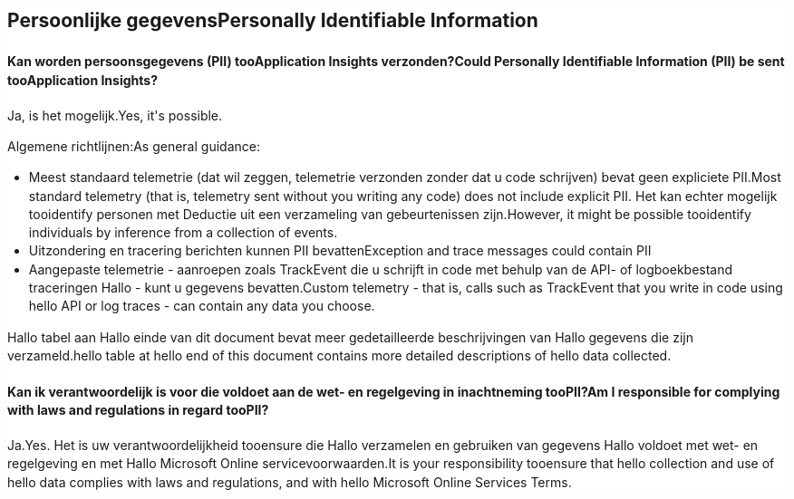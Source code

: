## <a name="personally-identifiable-information"></a><span data-ttu-id="acad2-214">Persoonlijke gegevens</span><span class="sxs-lookup"><span data-stu-id="acad2-214">Personally Identifiable Information</span></span>
#### <a name="could-personally-identifiable-information-pii-be-sent-tooapplication-insights"></a><span data-ttu-id="acad2-215">Kan worden persoonsgegevens (PII) tooApplication Insights verzonden?</span><span class="sxs-lookup"><span data-stu-id="acad2-215">Could Personally Identifiable Information (PII) be sent tooApplication Insights?</span></span>
<span data-ttu-id="acad2-216">Ja, is het mogelijk.</span><span class="sxs-lookup"><span data-stu-id="acad2-216">Yes, it's possible.</span></span> 

<span data-ttu-id="acad2-217">Algemene richtlijnen:</span><span class="sxs-lookup"><span data-stu-id="acad2-217">As general guidance:</span></span>

* <span data-ttu-id="acad2-218">Meest standaard telemetrie (dat wil zeggen, telemetrie verzonden zonder dat u code schrijven) bevat geen expliciete PII.</span><span class="sxs-lookup"><span data-stu-id="acad2-218">Most standard telemetry (that is, telemetry sent without you writing any code) does not include explicit PII.</span></span> <span data-ttu-id="acad2-219">Het kan echter mogelijk tooidentify personen met Deductie uit een verzameling van gebeurtenissen zijn.</span><span class="sxs-lookup"><span data-stu-id="acad2-219">However, it might be possible tooidentify individuals by inference from a collection of events.</span></span>
* <span data-ttu-id="acad2-220">Uitzondering en tracering berichten kunnen PII bevatten</span><span class="sxs-lookup"><span data-stu-id="acad2-220">Exception and trace messages could contain PII</span></span>
* <span data-ttu-id="acad2-221">Aangepaste telemetrie - aanroepen zoals TrackEvent die u schrijft in code met behulp van de API- of logboekbestand traceringen Hallo - kunt u gegevens bevatten.</span><span class="sxs-lookup"><span data-stu-id="acad2-221">Custom telemetry - that is, calls such as TrackEvent that you write in code using hello API or log traces - can contain any data you choose.</span></span>

<span data-ttu-id="acad2-222">Hallo tabel aan Hallo einde van dit document bevat meer gedetailleerde beschrijvingen van Hallo gegevens die zijn verzameld.</span><span class="sxs-lookup"><span data-stu-id="acad2-222">hello table at hello end of this document contains more detailed descriptions of hello data collected.</span></span>

#### <a name="am-i-responsible-for-complying-with-laws-and-regulations-in-regard-toopii"></a><span data-ttu-id="acad2-223">Kan ik verantwoordelijk is voor die voldoet aan de wet- en regelgeving in inachtneming tooPII?</span><span class="sxs-lookup"><span data-stu-id="acad2-223">Am I responsible for complying with laws and regulations in regard tooPII?</span></span>
<span data-ttu-id="acad2-224">Ja.</span><span class="sxs-lookup"><span data-stu-id="acad2-224">Yes.</span></span> <span data-ttu-id="acad2-225">Het is uw verantwoordelijkheid tooensure die Hallo verzamelen en gebruiken van gegevens Hallo voldoet met wet- en regelgeving en met Hallo Microsoft Online servicevoorwaarden.</span><span class="sxs-lookup"><span data-stu-id="acad2-225">It is your responsibility tooensure that hello collection and use of hello data complies with laws and regulations, and with hello Microsoft Online Services Terms.</span></span>
